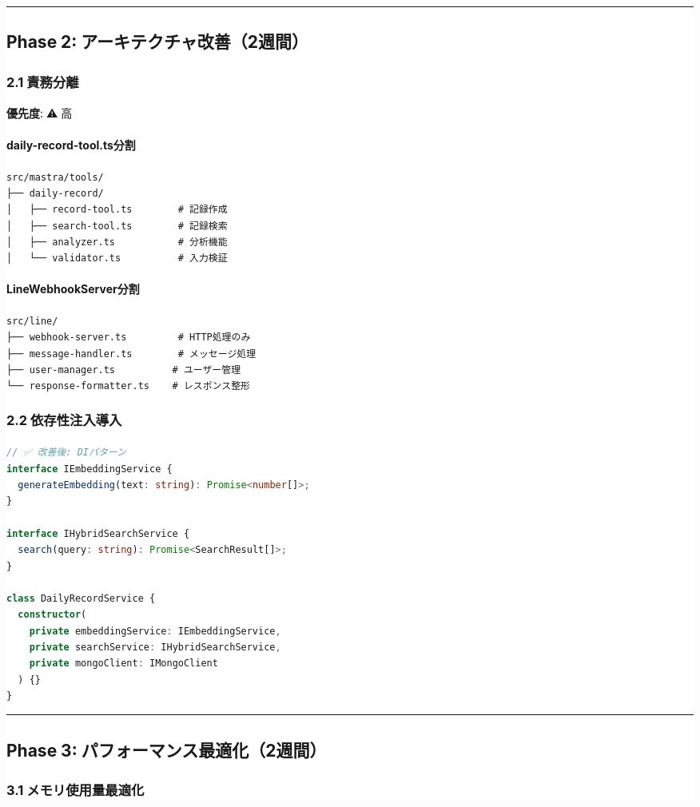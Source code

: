 
---

## Phase 2: アーキテクチャ改善（2週間）

### 2.1 責務分離
**優先度**: ⚠️ 高

#### daily-record-tool.ts分割
```
src/mastra/tools/
├── daily-record/
│   ├── record-tool.ts        # 記録作成
│   ├── search-tool.ts        # 記録検索  
│   ├── analyzer.ts           # 分析機能
│   └── validator.ts          # 入力検証
```

#### LineWebhookServer分割
```
src/line/
├── webhook-server.ts         # HTTP処理のみ
├── message-handler.ts        # メッセージ処理
├── user-manager.ts          # ユーザー管理
└── response-formatter.ts    # レスポンス整形
```

### 2.2 依存性注入導入
```typescript
// ✅ 改善後: DIパターン
interface IEmbeddingService {
  generateEmbedding(text: string): Promise<number[]>;
}

interface IHybridSearchService {
  search(query: string): Promise<SearchResult[]>;
}

class DailyRecordService {
  constructor(
    private embeddingService: IEmbeddingService,
    private searchService: IHybridSearchService,
    private mongoClient: IMongoClient
  ) {}
}
```

---

## Phase 3: パフォーマンス最適化（2週間）

### 3.1 メモリ使用量最適化
